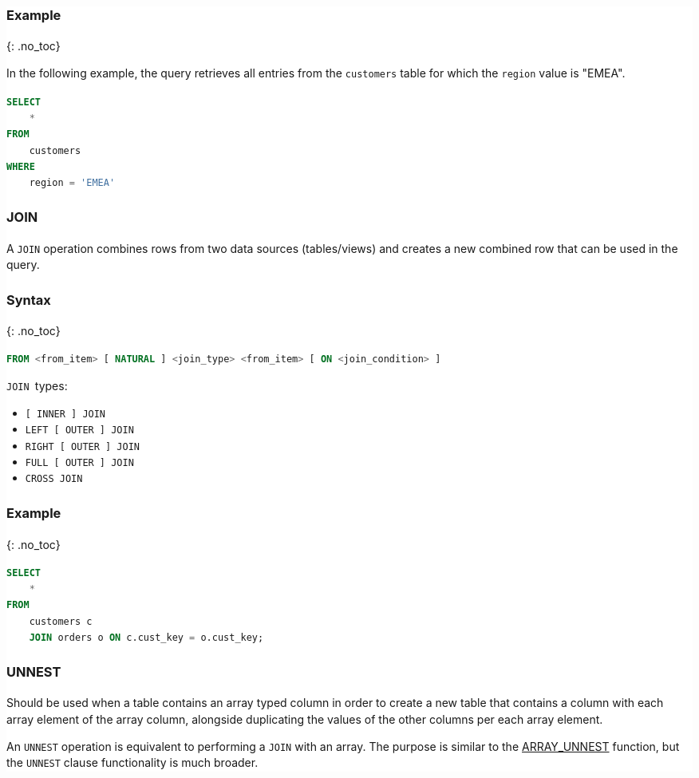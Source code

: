### Example
{: .no_toc}

In the following example, the query retrieves all entries from the `customers` table for which the `region` value is "EMEA".

```sql
SELECT
	*
FROM
	customers
WHERE
	region = 'EMEA'
```

### JOIN

A `JOIN` operation combines rows from two data sources (tables/views) and creates a new combined row that can be used in the query.

### Syntax
{: .no_toc}

```sql
FROM <from_item> [ NATURAL ] <join_type> <from_item> [ ON <join_condition> ]
```

`JOIN `types:

* `[ INNER ] JOIN`
* `LEFT [ OUTER ] JOIN`
* `RIGHT [ OUTER ] JOIN`
* `FULL [ OUTER ] JOIN`
* `CROSS JOIN`

### Example
{: .no_toc}

```sql
SELECT
	*
FROM
	customers c
	JOIN orders o ON c.cust_key = o.cust_key;
```

### UNNEST

Should be used when a table contains an array typed column in order to create a new table that contains a column with each array element of the array column, alongside duplicating the values of the other columns per each array element.

An `UNNEST` operation is equivalent to performing a `JOIN` with an array. The purpose is similar to the [ARRAY\_UNNEST](../functions-reference/semi-structured-functions/array-functions.md#array_unnest) function, but the `UNNEST` clause functionality is much broader.
